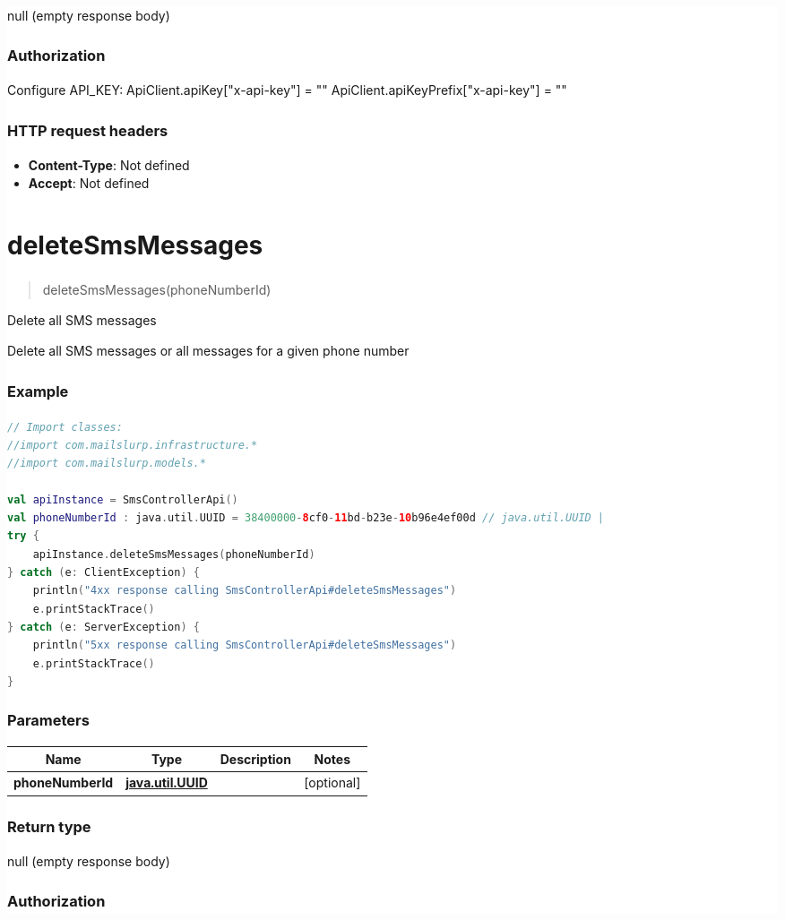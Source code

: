 null (empty response body)

### Authorization


Configure API_KEY:
    ApiClient.apiKey["x-api-key"] = ""
    ApiClient.apiKeyPrefix["x-api-key"] = ""

### HTTP request headers

 - **Content-Type**: Not defined
 - **Accept**: Not defined

<a name="deleteSmsMessages"></a>
# **deleteSmsMessages**
> deleteSmsMessages(phoneNumberId)

Delete all SMS messages

Delete all SMS messages or all messages for a given phone number

### Example
```kotlin
// Import classes:
//import com.mailslurp.infrastructure.*
//import com.mailslurp.models.*

val apiInstance = SmsControllerApi()
val phoneNumberId : java.util.UUID = 38400000-8cf0-11bd-b23e-10b96e4ef00d // java.util.UUID | 
try {
    apiInstance.deleteSmsMessages(phoneNumberId)
} catch (e: ClientException) {
    println("4xx response calling SmsControllerApi#deleteSmsMessages")
    e.printStackTrace()
} catch (e: ServerException) {
    println("5xx response calling SmsControllerApi#deleteSmsMessages")
    e.printStackTrace()
}
```

### Parameters

Name | Type | Description  | Notes
------------- | ------------- | ------------- | -------------
 **phoneNumberId** | [**java.util.UUID**]()|  | [optional]

### Return type

null (empty response body)

### Authorization
